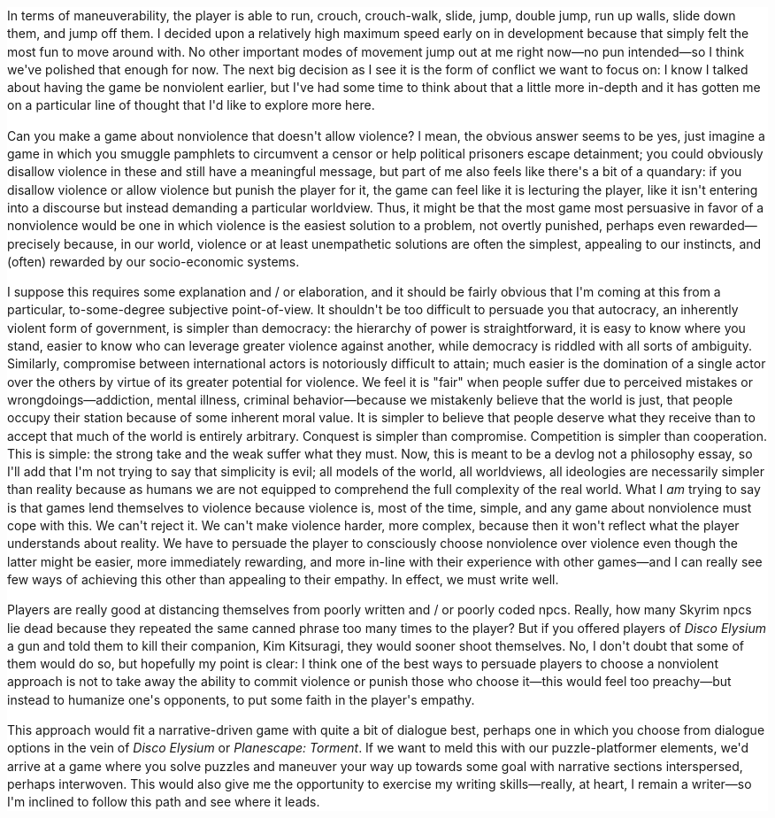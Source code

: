 In terms of maneuverability, the player is able to run, crouch, crouch-walk, slide, jump, double jump, run up walls, slide down them, and jump off them. I decided upon a relatively high maximum speed early on in development because that simply felt the most fun to move around with. No other important modes of movement jump out at me right now—no pun intended—so I think we've polished that enough for now. The next big decision as I see it is the form of conflict we want to focus on: I know I talked about having the game be nonviolent earlier, but I've had some time to think about that a little more in-depth and it has gotten me on a particular line of thought that I'd like to explore more here.

Can you make a game about nonviolence that doesn't allow violence? I mean, the obvious answer seems to be yes, just imagine a game in which you smuggle pamphlets to circumvent a censor or help political prisoners escape detainment; you could obviously disallow violence in these and still have a meaningful message, but part of me also feels like there's a bit of a quandary: if you disallow violence or allow violence but punish the player for it, the game can feel like it is lecturing the player, like it isn't entering into a discourse but instead demanding a particular worldview. Thus, it might be that the most game most persuasive in favor of a nonviolence would be one in which violence is the easiest solution to a problem, not overtly punished, perhaps even rewarded—precisely because, in our world, violence or at least unempathetic solutions are often the simplest, appealing to our instincts, and (often) rewarded by our socio-economic systems.

I suppose this requires some explanation and / or elaboration, and it should be fairly obvious that I'm coming at this from a particular, to-some-degree subjective point-of-view. It shouldn't be too difficult to persuade you that autocracy, an inherently violent form of government, is simpler than democracy: the hierarchy of power is straightforward, it is easy to know where you stand, easier to know who can leverage greater violence against another, while democracy is riddled with all sorts of ambiguity. Similarly, compromise between international actors is notoriously difficult to attain; much easier is the domination of a single actor over the others by virtue of its greater potential for violence. We feel it is "fair" when people suffer due to perceived mistakes or wrongdoings—addiction, mental illness, criminal behavior—because we mistakenly believe that the world is just, that people occupy their station because of some inherent moral value. It is simpler to believe that people deserve what they receive than to accept that much of the world is entirely arbitrary. Conquest is simpler than compromise. Competition is simpler than cooperation. This is simple: the strong take and the weak suffer what they must. Now, this is meant to be a devlog not a philosophy essay, so I'll add that I'm not trying to say that simplicity is evil; all models of the world, all worldviews, all ideologies are necessarily simpler than reality because as humans we are not equipped to comprehend the full complexity of the real world. What I *am* trying to say is that games lend themselves to violence because violence is, most of the time, simple, and any game about nonviolence must cope with this. We can't reject it. We can't make violence harder, more complex, because then it won't reflect what the player understands about reality. We have to persuade the player to consciously choose nonviolence over violence even though the latter might be easier, more immediately rewarding, and more in-line with their experience with other games—and I can really see few ways of achieving this other than appealing to their empathy. In effect, we must write well.

Players are really good at distancing themselves from poorly written and / or poorly coded npcs. Really, how many Skyrim npcs lie dead because they repeated the same canned phrase too many times to the player? But if you offered players of *Disco Elysium* a gun and told them to kill their companion, Kim Kitsuragi, they would sooner shoot themselves. No, I don't doubt that some of them would do so, but hopefully my point is clear: I think one of the best ways to persuade players to choose a nonviolent approach is not to take away the ability to commit violence or punish those who choose it—this would feel too preachy—but instead to humanize one's opponents, to put some faith in the player's empathy.

This approach would fit a narrative-driven game with quite a bit of dialogue best, perhaps one in which you choose from dialogue options in the vein of *Disco Elysium* or *Planescape: Torment*. If we want to meld this with our puzzle-platformer elements, we'd arrive at a game where you solve puzzles and maneuver your way up towards some goal with narrative sections interspersed, perhaps interwoven. This would also give me the opportunity to exercise my writing skills—really, at heart, I remain a writer—so I'm inclined to follow this path and see where it leads.
